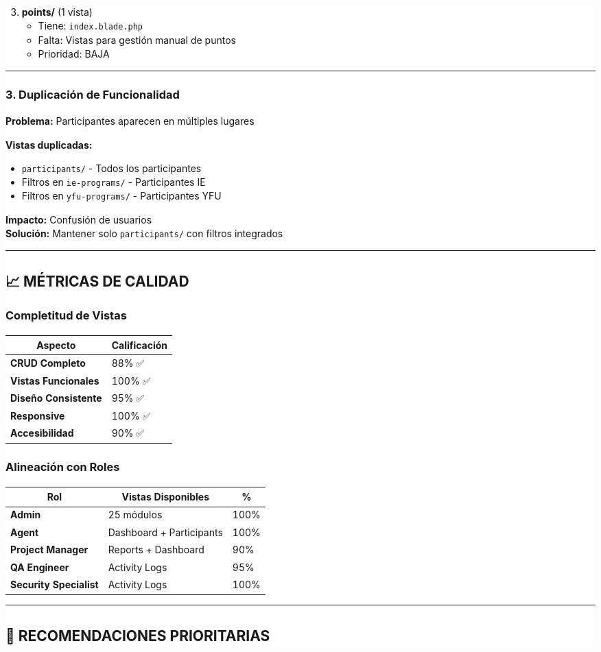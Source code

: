 3. **points/** (1 vista)
   - Tiene: `index.blade.php`
   - Falta: Vistas para gestión manual de puntos
   - Prioridad: BAJA

---

### 3. **Duplicación de Funcionalidad**

**Problema:** Participantes aparecen en múltiples lugares

**Vistas duplicadas:**
- `participants/` - Todos los participantes
- Filtros en `ie-programs/` - Participantes IE
- Filtros en `yfu-programs/` - Participantes YFU

**Impacto:** Confusión de usuarios  
**Solución:** Mantener solo `participants/` con filtros integrados

---

## 📈 MÉTRICAS DE CALIDAD

### Completitud de Vistas
| Aspecto | Calificación |
|---------|--------------|
| **CRUD Completo** | 88% ✅ |
| **Vistas Funcionales** | 100% ✅ |
| **Diseño Consistente** | 95% ✅ |
| **Responsive** | 100% ✅ |
| **Accesibilidad** | 90% ✅ |

### Alineación con Roles
| Rol | Vistas Disponibles | % |
|-----|-------------------|---|
| **Admin** | 25 módulos | 100% |
| **Agent** | Dashboard + Participants | 100% |
| **Project Manager** | Reports + Dashboard | 90% |
| **QA Engineer** | Activity Logs | 95% |
| **Security Specialist** | Activity Logs | 100% |

---

## 🔧 RECOMENDACIONES PRIORITARIAS
